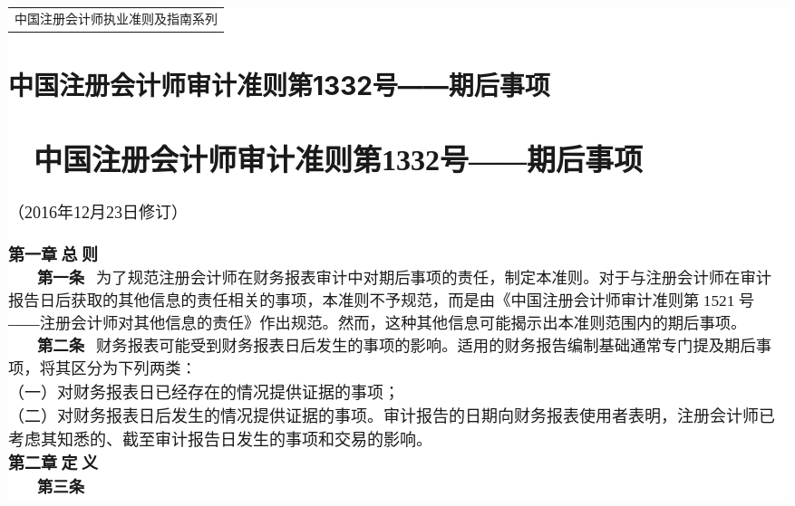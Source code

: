 ﻿<!DOCTYPE HTML PUBLIC "-//W3C//DTD HTML 4.0 Transitional//EN">
<HTML xmlns:o = "urn:schemas-microsoft-com:office:office"><HEAD><TITLE>中国注册会计师审计准则第1332号——期后事项</TITLE>
<META content="text/html; charset=gb2312" http-equiv=Content-Type>
<META name=GENERATOR content="MSHTML 11.00.10570.1001"><LINK rel=stylesheet 
href="_template.css"></HEAD>
<BODY>
<DIV id=nsbanner>
<DIV id=bannerrow1>
<TABLE class=bannerparthead>
  <TBODY>
  <TR id=hdr>
    <TD class=runninghead noWrap>中国注册会计师执业准则及指南系列</TD></TR></TBODY></TABLE></DIV>
<DIV id=titlerow>
<H1 class=dtH1>中国注册会计师审计准则第1332号——期后事项</H1></DIV></DIV>
<DIV id=nstext><BR>
<P class=lv1 style="MARGIN: auto 7.35pt auto 21pt"><A name=_Hlk87863150></A><A 
name=_Toc92270218><SPAN style="mso-bookmark: _Hlk87863150"><STRONG><FONT size=6 
face=微软雅黑>中国注册会计师审计准则第1332号——期后事项</FONT></STRONG></SPAN></A><SPAN 
style="mso-bookmark: _Hlk87863150"><o:p></o:p></SPAN></P><SPAN 
style="mso-bookmark: _Hlk87863150"></SPAN>
<P class=cnsubtitle1 style="LAYOUT-GRID-MODE: char; MARGIN: 15.75pt 0cm"><FONT 
size=4><FONT face=微软雅黑>（<SPAN lang=EN-US>2016</SPAN>年<SPAN 
lang=EN-US>12</SPAN>月<SPAN lang=EN-US>23</SPAN>日修订）<SPAN 
lang=EN-US><o:p></o:p></SPAN></FONT></FONT></P>
<P class=title1 style="LAYOUT-GRID-MODE: char; MARGIN: auto 0cm"><FONT 
size=4><STRONG><FONT face=微软雅黑><SPAN class=chaptertitle>第一章 总 则</SPAN><SPAN 
lang=EN-US><o:p></o:p></SPAN></FONT></STRONG></FONT></P>
<P class=MsoNormal 
style="LAYOUT-GRID-MODE: char; MARGIN: auto 7.35pt auto 0cm; TEXT-INDENT: 24pt"><FONT 
face=微软雅黑><SPAN class=sect2title1><SPAN 
style="FONT-SIZE: 13pt"><STRONG>第一条</STRONG><SPAN 
lang=EN-US>&nbsp;&nbsp;&nbsp;</SPAN></SPAN></SPAN><SPAN class=title2><SPAN 
style="FONT-SIZE: 13pt">为了规范注册会计师在财务报表审计中对期后事项的责任，制定本准则。对于与注册会计师在审计报告日后获取的其他信息的责任相关的事项，本准则不予规范，而是由《中国注册会计师审计准则第<SPAN 
lang=EN-US> 1521 
</SPAN>号——注册会计师对其他信息的责任》作出规范。然而，这种其他信息可能揭示出本准则范围内的期后事项。</SPAN></SPAN><SPAN 
lang=EN-US 
style='FONT-SIZE: 13pt; FONT-FAMILY: "微软雅黑",sans-serif'><o:p></o:p></SPAN></FONT></P>
<P class=MsoNormal 
style="LAYOUT-GRID-MODE: char; MARGIN: auto 7.35pt auto 0cm; TEXT-INDENT: 24pt"><FONT 
face=微软雅黑><SPAN class=sect2title1><SPAN 
style="FONT-SIZE: 13pt"><STRONG>第二条</STRONG><SPAN 
lang=EN-US>&nbsp;&nbsp;&nbsp;</SPAN></SPAN></SPAN><SPAN class=title2><SPAN 
style="FONT-SIZE: 13pt">财务报表可能受到财务报表日后发生的事项的影响。适用的财务报告编制基础通常专门提及期后事项，将其区分为下列两类：</SPAN></SPAN><SPAN 
lang=EN-US 
style='FONT-SIZE: 13pt; FONT-FAMILY: "微软雅黑",sans-serif'><o:p></o:p></SPAN></FONT></P>
<P class=title1 style="LAYOUT-GRID-MODE: char; MARGIN: auto 0cm"><FONT 
size=4><FONT face=微软雅黑>（一）对财务报表日已经存在的情况提供证据的事项；<SPAN 
lang=EN-US><o:p></o:p></SPAN></FONT></FONT></P>
<P class=title1 style="LAYOUT-GRID-MODE: char; MARGIN: auto 0cm"><FONT 
size=4><FONT 
face=微软雅黑>（二）对财务报表日后发生的情况提供证据的事项。审计报告的日期向财务报表使用者表明，注册会计师已考虑其知悉的、截至审计报告日发生的事项和交易的影响。<SPAN 
lang=EN-US><o:p></o:p></SPAN></FONT></FONT></P>
<P class=title1 style="LAYOUT-GRID-MODE: char; MARGIN: auto 0cm"><FONT 
size=4><STRONG><FONT face=微软雅黑><SPAN class=chaptertitle>第二章 定 义</SPAN><SPAN 
lang=EN-US><o:p></o:p></SPAN></FONT></STRONG></FONT></P>
<P class=MsoNormal 
style="LAYOUT-GRID-MODE: char; MARGIN: auto 7.35pt auto 0cm; TEXT-INDENT: 24pt"><A 
name=_Hlk87863171></A><A name=No11_Z2T3></A><SPAN 
style="mso-bookmark: _Hlk87863171"><SPAN class=sect2title1><SPAN 
style="FONT-SIZE: 13pt"><STRONG><FONT face=微软雅黑>第三条<SPAN 
lang=EN-US>&nbsp;&nbsp;&nbsp;</SPAN></FONT></STRONG></SPAN></SPAN></SPAN><A 
name=No12_Z2T3K1></A><FONT face=微软雅黑><SPAN 